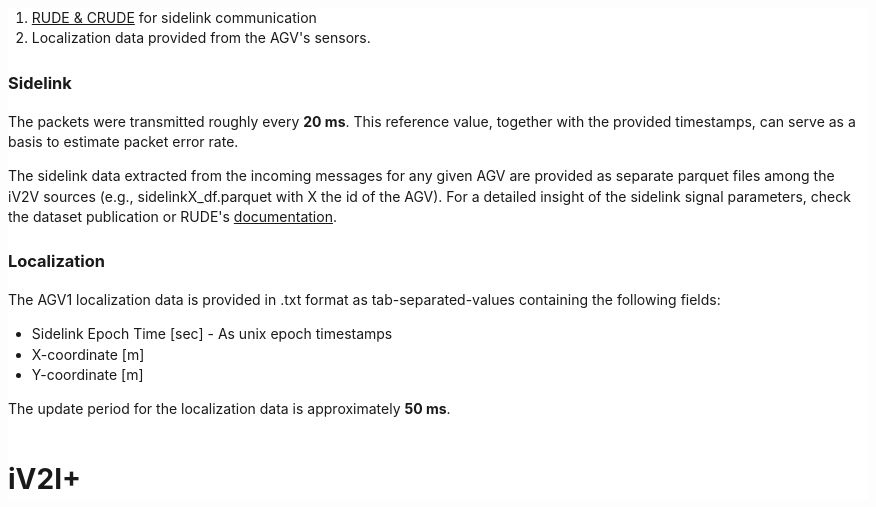 1. [RUDE & CRUDE][rude] for sidelink communication
2. Localization data provided from the AGV's sensors.

### Sidelink

The packets were transmitted roughly every **20 ms**. This reference value, together with the provided timestamps, can serve as a basis to estimate packet error rate.

The sidelink data extracted from the incoming messages for any given AGV are provided as separate parquet files among the iV2V sources (e.g., sidelinkX_df.parquet with X the id of the AGV).
For a detailed insight of the sidelink signal parameters, check the dataset publication or RUDE's [documentation][rude].

### Localization

The AGV1 localization data is provided in .txt format as tab-separated-values containing the following fields:

* Sidelink Epoch Time [sec] - As unix epoch timestamps
* X-coordinate [m]
* Y-coordinate [m]

The update period for the localization data is approximately **50 ms**.

# iV2I+


[bagpy]: https://jmscslgroup.github.io/bagpy/index.html
[numpy]: https://numpy.org/
[pandas]: https://pandas.pydata.org/
[jupyter]: https://jupyter.org/
[rude]: https://rude.sourceforge.net/
[mi]: http://www.mobileinsight.net/
[ros]: https://wiki.ros.org/noetic
[tcpdump]: https://www.tcpdump.org/
[iperf]: https://iperf.fr/iperf-doc.php
[ping]: https://linux.die.net/man/8/ping
[occupancy]: https://docs.ros.org/en/noetic/api/nav\_msgs/html/msg/OccupancyGrid.html
[odom]: https://docs.ros.org/en/noetic/api/nav_msgs/html/msg/Odometry.html
[imu]: https://docs.ros.org/en/noetic/api/sensor_msgs/html/msg/Imu.html
[cloud]: https://docs.ros.org/en/melodic/api/sensor_msgs/html/msg/PointCloud2.html